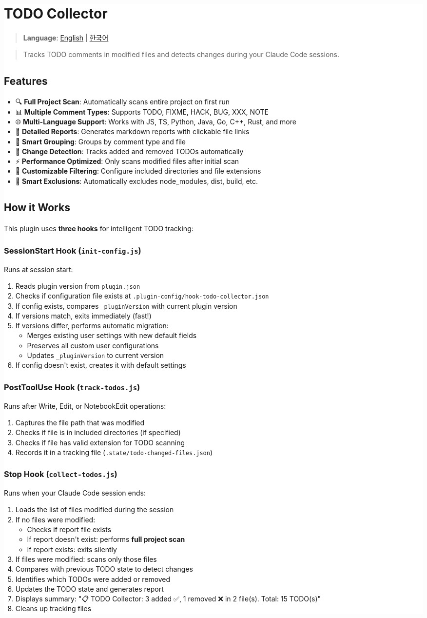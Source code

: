 # TODO Collector

> **Language**: [English](README.md) | [한국어](README.ko.md)

> Tracks TODO comments in modified files and detects changes during your Claude Code sessions.

## Features

- 🔍 **Full Project Scan**: Automatically scans entire project on first run
- 📊 **Multiple Comment Types**: Supports TODO, FIXME, HACK, BUG, XXX, NOTE
- 🌐 **Multi-Language Support**: Works with JS, TS, Python, Java, Go, C++, Rust, and more
- 📝 **Detailed Reports**: Generates markdown reports with clickable file links
- 📂 **Smart Grouping**: Groups by comment type and file
- 🔄 **Change Detection**: Tracks added and removed TODOs automatically
- ⚡ **Performance Optimized**: Only scans modified files after initial scan
- 🎯 **Customizable Filtering**: Configure included directories and file extensions
- 🚫 **Smart Exclusions**: Automatically excludes node_modules, dist, build, etc.

## How it Works

This plugin uses **three hooks** for intelligent TODO tracking:

### SessionStart Hook (`init-config.js`)
Runs at session start:
1. Reads plugin version from `plugin.json`
2. Checks if configuration file exists at `.plugin-config/hook-todo-collector.json`
3. If config exists, compares `_pluginVersion` with current plugin version
4. If versions match, exits immediately (fast!)
5. If versions differ, performs automatic migration:
   - Merges existing user settings with new default fields
   - Preserves all custom user configurations
   - Updates `_pluginVersion` to current version
6. If config doesn't exist, creates it with default settings

### PostToolUse Hook (`track-todos.js`)
Runs after Write, Edit, or NotebookEdit operations:
1. Captures the file path that was modified
2. Checks if file is in included directories (if specified)
3. Checks if file has valid extension for TODO scanning
4. Records it in a tracking file (`.state/todo-changed-files.json`)

### Stop Hook (`collect-todos.js`)
Runs when your Claude Code session ends:
1. Loads the list of files modified during the session
2. If no files were modified:
   - Checks if report file exists
   - If report doesn't exist: performs **full project scan**
   - If report exists: exits silently
3. If files were modified: scans only those files
4. Compares with previous TODO state to detect changes
5. Identifies which TODOs were added or removed
6. Updates the TODO state and generates report
7. Displays summary: "📋 TODO Collector: 3 added ✅, 1 removed ❌ in 2 file(s). Total: 15 TODO(s)"
8. Cleans up tracking files
